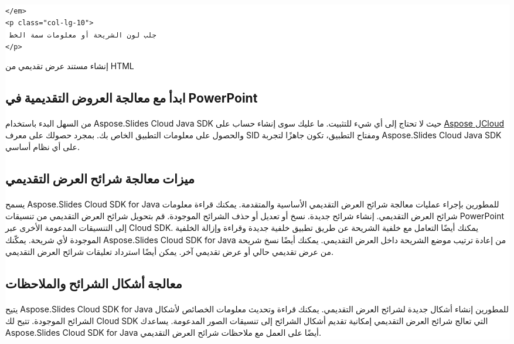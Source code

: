     </em>
    <p class="col-lg-10">
     جلب لون الشريحة أو معلومات سمة الخط
    </p>
   </div>
   <div class="col-lg-4">
    <em class="fa fa-columns ico-blue fa-2x col-lg-2">
    </em>
    <p class="col-lg-10">
     إنشاء مستند عرض تقديمي من HTML
    </p>
   </div>
   <div class="col-lg-12">
    <h2 class="h2title">
     ابدأ مع معالجة العروض التقديمية في PowerPoint
    </h2>
    <p>
      من السهل البدء باستخدام Aspose.Slides Cloud Java SDK حيث لا تحتاج إلى أي شيء للتثبيت. ما عليك سوى إنشاء حساب على
      <a href="https://dashboard.aspose.cloud/#/apps">
       Aspose لCloud
      </a>
      والحصول على معلومات التطبيق الخاص بك. بمجرد حصولك على معرف SID ومفتاح التطبيق، تكون جاهزًا لتجربة Aspose.Slides Cloud Java SDK على أي نظام أساسي.	
    </p>
   </div>
   <div class="col-lg-12">
    <h2 class="h2title">
     ميزات معالجة شرائح العرض التقديمي
    </h2>
    <p>
     يسمح Aspose.Slides Cloud SDK for Java للمطورين بإجراء عمليات معالجة شرائح العرض التقديمي الأساسية والمتقدمة. يمكنك قراءة معلومات شرائح العرض التقديمي. إنشاء شرائح جديدة. نسخ أو تعديل أو حذف الشرائح الموجودة. قم بتحويل شرائح العرض التقديمي من تنسيقات PowerPoint إلى التنسيقات المدعومة الأخرى عبر Cloud SDK. يمكنك أيضًا التعامل مع خلفية الشريحة عن طريق تطبيق خلفية جديدة وقراءة وإزالة الخلفية الموجودة لأي شريحة. يمكّنك Aspose.Slides Cloud SDK for Java من إعادة ترتيب موضع الشريحة داخل العرض التقديمي. يمكنك أيضًا نسخ شريحة من عرض تقديمي حالي أو عرض تقديمي آخر. يمكن أيضًا استرداد تعليقات شرائح العرض التقديمي.
    </p>
   </div>
   <div class="col-lg-12">
    <h2 class="h2title">
     معالجة أشكال الشرائح والملاحظات
    </h2>
    <p>
     يتيح Aspose.Slides Cloud SDK for Java للمطورين إنشاء أشكال جديدة لشرائح العرض التقديمي. يمكنك قراءة وتحديث معلومات الخصائص لأشكال الشرائح الموجودة. تتيح لك Cloud SDK التي تعالج شرائح العرض التقديمي إمكانية تقديم أشكال الشرائح إلى تنسيقات الصور المدعومة. يساعدك Aspose.Slides Cloud SDK for Java أيضًا على العمل مع ملاحظات شرائح العرض التقديمي.
    </p>
   </div>
  </div>
 </div>
</div>
